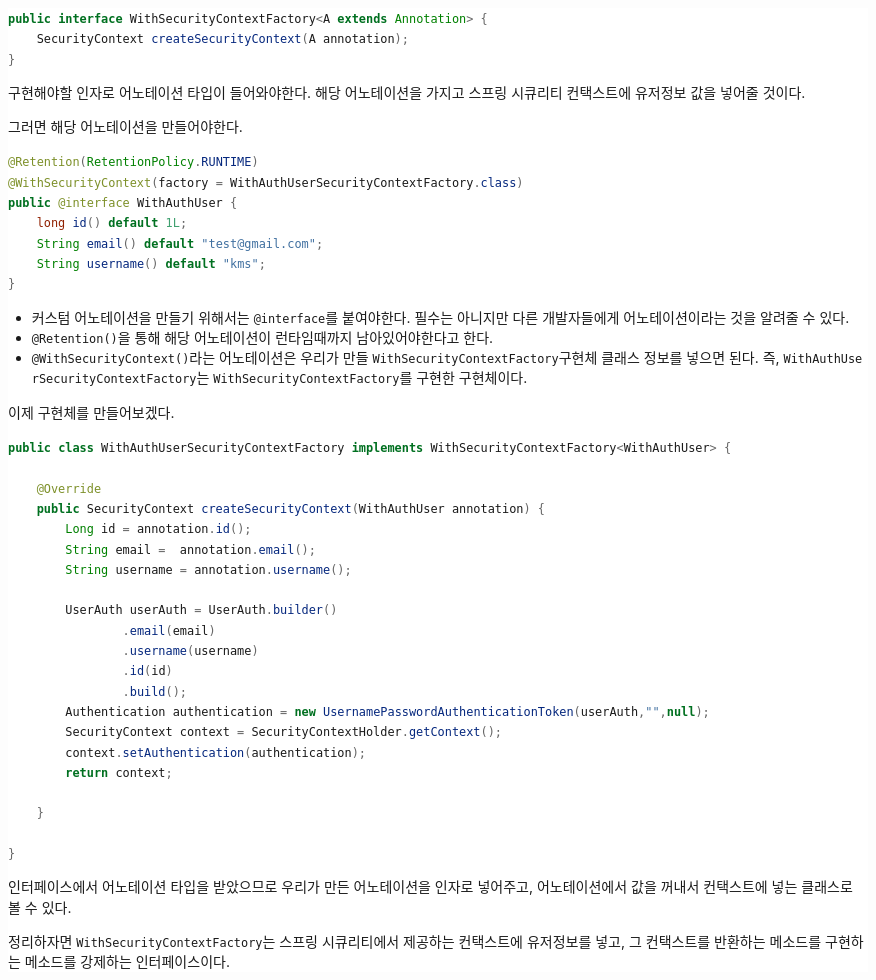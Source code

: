```java
public interface WithSecurityContextFactory<A extends Annotation> {
    SecurityContext createSecurityContext(A annotation);
}
```

구현해야할 인자로 어노테이션 타입이 들어와야한다. 해당 어노테이션을 가지고 스프링 시큐리티 컨택스트에 유저정보 값을 넣어줄 것이다.

그러면 해당 어노테이션을 만들어야한다.

```java
@Retention(RetentionPolicy.RUNTIME)
@WithSecurityContext(factory = WithAuthUserSecurityContextFactory.class)
public @interface WithAuthUser {
    long id() default 1L;
    String email() default "test@gmail.com";
    String username() default "kms";
}
```

- 커스텀 어노테이션을 만들기 위해서는 `@interface`를 붙여야한다. 필수는 아니지만 다른 개발자들에게 어노테이션이라는 것을 알려줄 수 있다.
- `@Retention()`을 통해 해당 어노테이션이 런타임때까지 남아있어야한다고 한다.
- `@WithSecurityContext()`라는 어노테이션은 우리가 만들 `WithSecurityContextFactory`구현체 클래스 정보를 넣으면 된다. 즉, `WithAuthUserSecurityContextFactory`는 `WithSecurityContextFactory`를 구현한 구현체이다.

이제 구현체를 만들어보겠다.
```java
public class WithAuthUserSecurityContextFactory implements WithSecurityContextFactory<WithAuthUser> {

    @Override
    public SecurityContext createSecurityContext(WithAuthUser annotation) {
        Long id = annotation.id();
        String email =  annotation.email();
        String username = annotation.username();

        UserAuth userAuth = UserAuth.builder()
                .email(email)
                .username(username)
                .id(id)
                .build();
        Authentication authentication = new UsernamePasswordAuthenticationToken(userAuth,"",null);
        SecurityContext context = SecurityContextHolder.getContext();
        context.setAuthentication(authentication);
        return context;

    }

}
```

인터페이스에서 어노테이션 타입을 받았으므로 우리가 만든 어노테이션을 인자로 넣어주고, 어노테이션에서 값을 꺼내서 컨택스트에 넣는 클래스로 볼 수 있다.

정리하자면 `WithSecurityContextFactory`는 스프링 시큐리티에서 제공하는 컨택스트에 유저정보를 넣고, 그 컨택스트를 반환하는 메소드를 구현하는 메소드를 강제하는 인터페이스이다.

